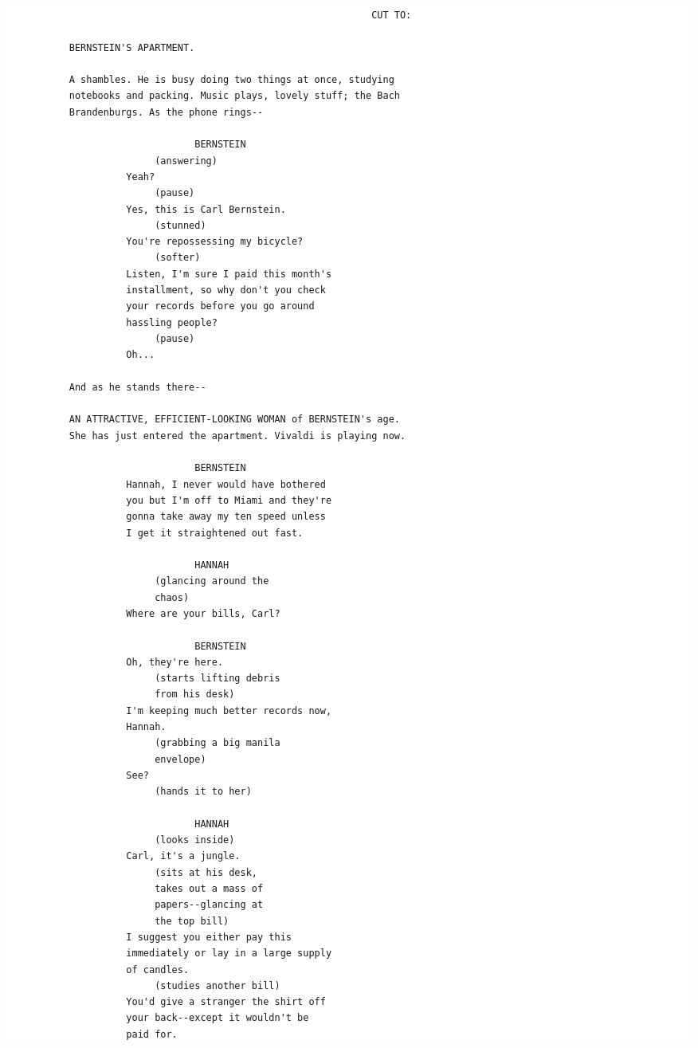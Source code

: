                                                                     CUT TO:

               BERNSTEIN'S APARTMENT.

               A shambles. He is busy doing two things at once, studying 
               notebooks and packing. Music plays, lovely stuff; the Bach 
               Brandenburgs. As the phone rings--

                                     BERNSTEIN
                              (answering)
                         Yeah?
                              (pause)
                         Yes, this is Carl Bernstein.
                              (stunned)
                         You're repossessing my bicycle?
                              (softer)
                         Listen, I'm sure I paid this month's 
                         installment, so why don't you check 
                         your records before you go around 
                         hassling people?
                              (pause)
                         Oh...

               And as he stands there--

               AN ATTRACTIVE, EFFICIENT-LOOKING WOMAN of BERNSTEIN's age. 
               She has just entered the apartment. Vivaldi is playing now.

                                     BERNSTEIN
                         Hannah, I never would have bothered 
                         you but I'm off to Miami and they're 
                         gonna take away my ten speed unless 
                         I get it straightened out fast.

                                     HANNAH
                              (glancing around the 
                              chaos)
                         Where are your bills, Carl?

                                     BERNSTEIN
                         Oh, they're here.
                              (starts lifting debris 
                              from his desk)
                         I'm keeping much better records now, 
                         Hannah.
                              (grabbing a big manila 
                              envelope)
                         See?
                              (hands it to her)

                                     HANNAH
                              (looks inside)
                         Carl, it's a jungle.
                              (sits at his desk, 
                              takes out a mass of 
                              papers--glancing at 
                              the top bill)
                         I suggest you either pay this 
                         immediately or lay in a large supply 
                         of candles.
                              (studies another bill)
                         You'd give a stranger the shirt off 
                         your back--except it wouldn't be 
                         paid for.
